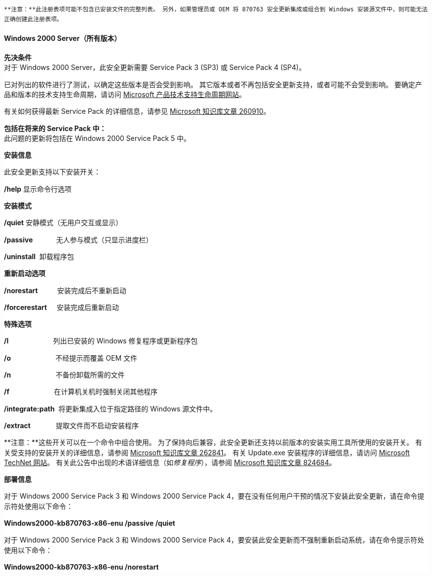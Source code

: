     **注意：**此注册表项可能不包含已安装文件的完整列表。 另外，如果管理员或 OEM 将 870763 安全更新集成或组合到 Windows 安装源文件中，则可能无法正确创建此注册表项。

#### Windows 2000 Server（所有版本）

**先决条件**  
对于 Windows 2000 Server，此安全更新需要 Service Pack 3 (SP3) 或 Service Pack 4 (SP4)。

已对列出的软件进行了测试，以确定这些版本是否会受到影响。 其它版本或者不再包括安全更新支持，或者可能不会受到影响。 要确定产品和版本的技术支持生命周期，请访问 [Microsoft 产品技术支持生命周期网站](http://go.microsoft.com/fwlink/?linkid=21742)。

有关如何获得最新 Service Pack 的详细信息，请参见 [Microsoft 知识库文章 260910](http://support.microsoft.com/kb/260910)。

**包括在将来的 Service Pack 中：**  
此问题的更新将包括在 Windows 2000 Service Pack 5 中。

**安装信息**  

此安全更新支持以下安装开关：

**/help** 显示命令行选项

**安装模式**  

**/quiet** 安静模式（无用户交互或显示）

**/passive**            无人参与模式（只显示进度栏）

**/uninstall**  卸载程序包

**重新启动选项**  

**/norestart**          安装完成后不重新启动

**/forcerestart**     安装完成后重新启动

**特殊选项**  

**/l**                       列出已安装的 Windows 修复程序或更新程序包

**/o**                       不经提示而覆盖 OEM 文件

**/n**                       不备份卸载所需的文件

**/f**                       在计算机关机时强制关闭其他程序

**/integrate:path**  将更新集成入位于指定路径的 Windows 源文件中。

**/extract**             提取文件而不启动安装程序

**注意：**这些开关可以在一个命令中组合使用。 为了保持向后兼容，此安全更新还支持以前版本的安装实用工具所使用的安装开关。 有关受支持的安装开关的详细信息，请参阅 [Microsoft 知识库文章 262841](http://support.microsoft.com/kb/262841)。 有关 Update.exe 安装程序的详细信息，请访问 [Microsoft TechNet 网站](http://go.microsoft.com/fwlink/?linkid=21125)。 有关此公告中出现的术语详细信息（如*修复程序*），请参阅 [Microsoft 知识库文章 824684](http://support.microsoft.com/kb/824684)。

**部署信息**  

对于 Windows 2000 Service Pack 3 和 Windows 2000 Service Pack 4，要在没有任何用户干预的情况下安装此安全更新，请在命令提示符处使用以下命令：

**Windows2000-kb870763-x86-enu /passive /quiet**  

对于 Windows 2000 Service Pack 3 和 Windows 2000 Service Pack 4，要安装此安全更新而不强制重新启动系统，请在命令提示符处使用以下命令：

**Windows2000-kb870763-x86-enu /norestart**  
